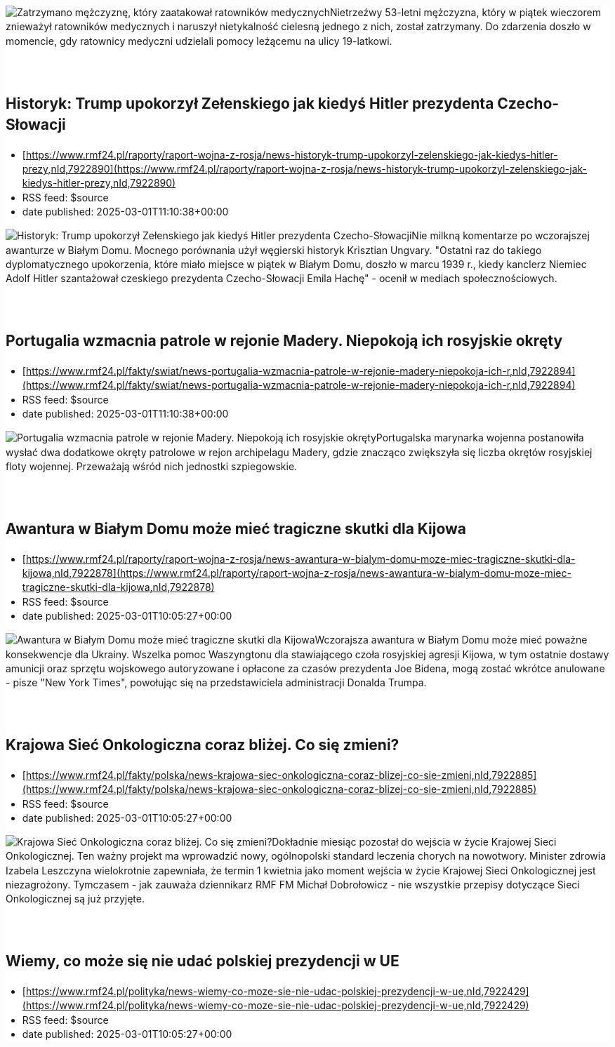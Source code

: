 <p><a href="https://www.rmf24.pl/regiony/warszawa/news-zatrzymano-mezczyzne-ktory-zaatakowal-ratownikow-medycznych,nId,7922898"><img src="https://interia-s.pluscdn.pl/zatrzymano-mezczyzne-ktory-zaatakowal-ratownikow-medycznych/000KONO0WD8X3LPT-C307.jpg" alt="Zatrzymano mężczyznę, który zaatakował ratowników medycznych" align="left" /></a>​Nietrzeźwy 53-letni mężczyzna, który w piątek wieczorem znieważył ratowników medycznych i naruszył nietykalność cielesną jednego z nich, został zatrzymany. Do zdarzenia doszło w momencie, gdy ratownicy medyczni udzielali pomocy leżącemu na ulicy 19-latkowi.</p><br clear="all" />

## Historyk: Trump upokorzył Zełenskiego jak kiedyś Hitler prezydenta Czecho-Słowacji
 - [https://www.rmf24.pl/raporty/raport-wojna-z-rosja/news-historyk-trump-upokorzyl-zelenskiego-jak-kiedys-hitler-prezy,nId,7922890](https://www.rmf24.pl/raporty/raport-wojna-z-rosja/news-historyk-trump-upokorzyl-zelenskiego-jak-kiedys-hitler-prezy,nId,7922890)
 - RSS feed: $source
 - date published: 2025-03-01T11:10:38+00:00

<p><a href="https://www.rmf24.pl/raporty/raport-wojna-z-rosja/news-historyk-trump-upokorzyl-zelenskiego-jak-kiedys-hitler-prezy,nId,7922890"><img src="https://interia-s.pluscdn.pl/historyk-trump-upokorzyl-zelenskiego-jak-kiedys-hitler-prezy/000KONOCQ7VR9XY3-C307.jpg" alt="Historyk: Trump upokorzył Zełenskiego jak kiedyś Hitler prezydenta Czecho-Słowacji" align="left" /></a>Nie milkną komentarze po wczorajszej awanturze w Białym Domu. Mocnego porównania użył węgierski historyk Krisztian Ungvary. &quot;Ostatni raz do takiego dyplomatycznego upokorzenia, które miało miejsce w piątek w Białym Domu, doszło w marcu 1939 r., kiedy kanclerz Niemiec Adolf Hitler szantażował czeskiego prezydenta Czecho-Słowacji Emila Hachę&quot; - ocenił w mediach społecznościowych.</p><br clear="all" />

## ​Portugalia wzmacnia patrole w rejonie Madery. Niepokoją ich rosyjskie okręty
 - [https://www.rmf24.pl/fakty/swiat/news-portugalia-wzmacnia-patrole-w-rejonie-madery-niepokoja-ich-r,nId,7922894](https://www.rmf24.pl/fakty/swiat/news-portugalia-wzmacnia-patrole-w-rejonie-madery-niepokoja-ich-r,nId,7922894)
 - RSS feed: $source
 - date published: 2025-03-01T11:10:38+00:00

<p><a href="https://www.rmf24.pl/fakty/swiat/news-portugalia-wzmacnia-patrole-w-rejonie-madery-niepokoja-ich-r,nId,7922894"><img src="https://interia-s.pluscdn.pl/portugalia-wzmacnia-patrole-w-rejonie-madery-niepokoja-ich-r/000KONLRE4A5W4SQ-C307.jpg" alt="​Portugalia wzmacnia patrole w rejonie Madery. Niepokoją ich rosyjskie okręty" align="left" /></a>Portugalska marynarka wojenna postanowiła wysłać dwa dodatkowe okręty patrolowe w rejon archipelagu Madery, gdzie znacząco zwiększyła się liczba okrętów rosyjskiej floty wojennej. Przeważają wśród nich jednostki szpiegowskie.
</p><br clear="all" />

## Awantura w Białym Domu może mieć tragiczne skutki dla Kijowa
 - [https://www.rmf24.pl/raporty/raport-wojna-z-rosja/news-awantura-w-bialym-domu-moze-miec-tragiczne-skutki-dla-kijowa,nId,7922878](https://www.rmf24.pl/raporty/raport-wojna-z-rosja/news-awantura-w-bialym-domu-moze-miec-tragiczne-skutki-dla-kijowa,nId,7922878)
 - RSS feed: $source
 - date published: 2025-03-01T10:05:27+00:00

<p><a href="https://www.rmf24.pl/raporty/raport-wojna-z-rosja/news-awantura-w-bialym-domu-moze-miec-tragiczne-skutki-dla-kijowa,nId,7922878"><img src="https://interia-s.pluscdn.pl/awantura-w-bialym-domu-moze-miec-tragiczne-skutki-dla-kijowa/000KONINLY5USH0I-C307.jpg" alt="Awantura w Białym Domu może mieć tragiczne skutki dla Kijowa" align="left" /></a>​Wczorajsza awantura w Białym Domu może mieć poważne konsekwencje dla Ukrainy. Wszelka pomoc Waszyngtonu dla stawiającego czoła rosyjskiej agresji Kijowa, w tym ostatnie dostawy amunicji oraz sprzętu wojskowego autoryzowane i opłacone za czasów prezydenta Joe Bidena, mogą zostać wkrótce anulowane - pisze &quot;New York Times&quot;, powołując się na przedstawiciela administracji Donalda Trumpa.</p><br clear="all" />

## Krajowa Sieć Onkologiczna coraz bliżej. Co się zmieni?
 - [https://www.rmf24.pl/fakty/polska/news-krajowa-siec-onkologiczna-coraz-blizej-co-sie-zmieni,nId,7922885](https://www.rmf24.pl/fakty/polska/news-krajowa-siec-onkologiczna-coraz-blizej-co-sie-zmieni,nId,7922885)
 - RSS feed: $source
 - date published: 2025-03-01T10:05:27+00:00

<p><a href="https://www.rmf24.pl/fakty/polska/news-krajowa-siec-onkologiczna-coraz-blizej-co-sie-zmieni,nId,7922885"><img src="https://interia-s.pluscdn.pl/krajowa-siec-onkologiczna-coraz-blizej-co-sie-zmieni/000KONHSCUBYVMGF-C307.jpg" alt="Krajowa Sieć Onkologiczna coraz bliżej. Co się zmieni?" align="left" /></a>Dokładnie miesiąc pozostał do wejścia w życie Krajowej Sieci Onkologicznej. Ten ważny projekt ma wprowadzić nowy, ogólnopolski standard leczenia chorych na nowotwory. Minister zdrowia Izabela Leszczyna wielokrotnie zapewniała, że termin 1 kwietnia jako moment wejścia w życie Krajowej Sieci Onkologicznej jest niezagrożony. Tymczasem - jak zauważa dziennikarz RMF FM Michał Dobrołowicz - nie wszystkie przepisy dotyczące Sieci Onkologicznej są już przyjęte.</p><br clear="all" />

## Wiemy, co może się nie udać polskiej prezydencji w UE
 - [https://www.rmf24.pl/polityka/news-wiemy-co-moze-sie-nie-udac-polskiej-prezydencji-w-ue,nId,7922429](https://www.rmf24.pl/polityka/news-wiemy-co-moze-sie-nie-udac-polskiej-prezydencji-w-ue,nId,7922429)
 - RSS feed: $source
 - date published: 2025-03-01T10:05:27+00:00

